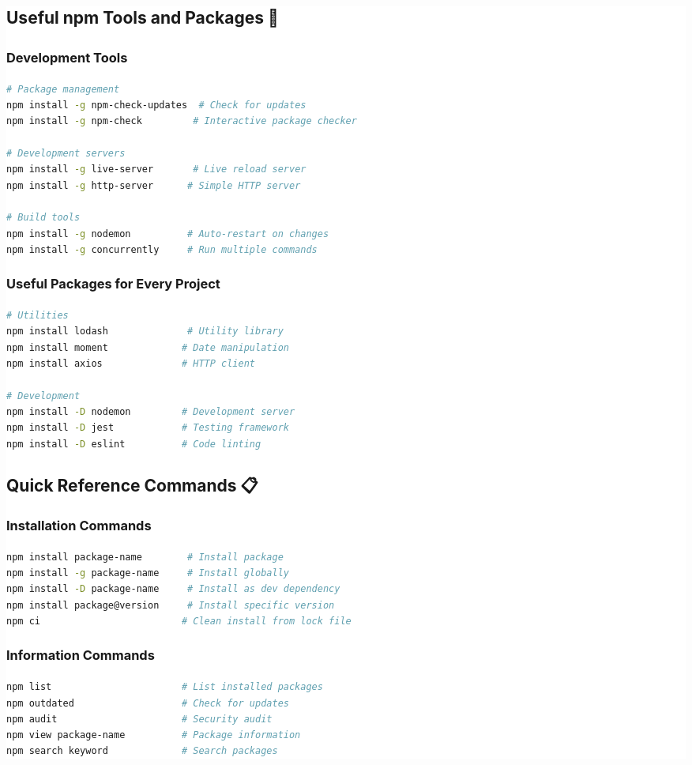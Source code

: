 ## Useful npm Tools and Packages 🧰

### Development Tools

```bash
# Package management
npm install -g npm-check-updates  # Check for updates
npm install -g npm-check         # Interactive package checker

# Development servers
npm install -g live-server       # Live reload server
npm install -g http-server      # Simple HTTP server

# Build tools
npm install -g nodemon          # Auto-restart on changes
npm install -g concurrently     # Run multiple commands
```

### Useful Packages for Every Project

```bash
# Utilities
npm install lodash              # Utility library
npm install moment             # Date manipulation
npm install axios              # HTTP client

# Development
npm install -D nodemon         # Development server
npm install -D jest            # Testing framework
npm install -D eslint          # Code linting
```

## Quick Reference Commands 📋

### Installation Commands
```bash
npm install package-name        # Install package
npm install -g package-name     # Install globally
npm install -D package-name     # Install as dev dependency
npm install package@version     # Install specific version
npm ci                         # Clean install from lock file
```

### Information Commands
```bash
npm list                       # List installed packages
npm outdated                   # Check for updates
npm audit                      # Security audit
npm view package-name          # Package information
npm search keyword             # Search packages
```
